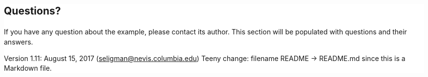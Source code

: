 
## Questions?  #################################################################

If you have any question about the example, please contact its author.
This section will be populated with questions and their answers.


Version 1.11: August 15, 2017 (seligman@nevis.columbia.edu)
  Teeny	change:	filename README -> README.md since this is a Markdown file.
